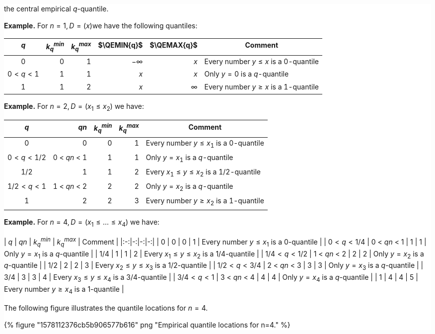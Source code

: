 the central empirical $q$-quantile.


**Example.**  For $n=1, D=(x)$we have the following quantiles:

| $q$     | $k^{min}_q$ | $k^{max}_q$ | $\QEMIN{q}$ | $\QEMAX{q}$ | Comment | 
|:-:|-:|-:|-:|-:|-|
| 0   | 0 | 1 | $-\infty$ | $x$ | Every number $y \leq x$ is a 0-quantile |
| $0<q<1$ | 1 | 1 | $x$ | $x$       | Only $y=0$ is a $q$-quantile |
| 1   | 1 | 2 | $x$ | $\infty$  | Every number $y \geq x$ is a 1-quantile |

**Example.** For $n=2, D=(x_1 \leq x_2)$ we have:

| $q$       | $qn$ | $k^{min}_q$ | $k^{max}_q$ | Comment |
|:-:|-:|-:|-:|-|
| 0     | 0           | 0 | 1 | Every number $y \leq x_1$ is a 0-quantile |
| $0<q<1/2$ | 0 < $qn$ < 1  | 1 | 1 | Only $y=x_1$ is a $q$-quantile |
| $1/2$   | 1           | 1 | 2 | Every $x_1 \leq y \leq x_2$ is a $1/2$-quantile |
| $1/2<q<1$ | 1 < $qn$ < 2  | 2 | 2 | Only $y=x_2$ is a $q$-quantile |
| 1     | 2           | 2 | 3 | Every number $y \geq x_2$ is a 1-quantile |

**Example.** For $n=4, D=(x_1\leq \dots \leq x_4)$ we have:

| $q$         | $qn$ | $k^{min}_q$ | $k^{max}_q$ | Comment |
|:-:|-:|-:|-:|
| 0       | 0           | 0 | 1 | Every number $y \leq x_1$ is a 0-quantile |
| $0<q<1/4$   | 0 < $qn$ < 1  | 1 | 1 | Only $y=x_1$ is a $q$-quantile |
| $1/4$     | 1           | 1 | 2 | Every $x_1 \leq y \leq x_2$ is a $1/4$-quantile |
| $1/4<q<1/2$ | 1 < $qn$ < 2  | 2 | 2 | Only $y=x_2$ is a $q$-quantile |
| $1/2$     | 2           | 2 | 3 | Every $x_2 \leq y \leq x_3$ is a $1/2$-quantile |
| $1/2<q<3/4$ | 2 < $qn$ < 3  | 3 | 3 | Only $y=x_3$ is a $q$-quantile |
| $3/4$     | 3           | 3 | 4 | Every $x_3 \leq y \leq x_4$ is a $3/4$-quantile |
| $3/4<q<1$   | 3 < $qn$ < 4  | 4 | 4 | Only $y=x_4$ is a $q$-quantile |
| 1       | 4           | 4 | 5 | Every number $y \geq x_4$ is a 1-quantile |

The following figure illustrates the quantile locations for $n=4$.

{% figure "1578112376cb5b906577b616" png "Empirical quantile locations for n=4." %}
